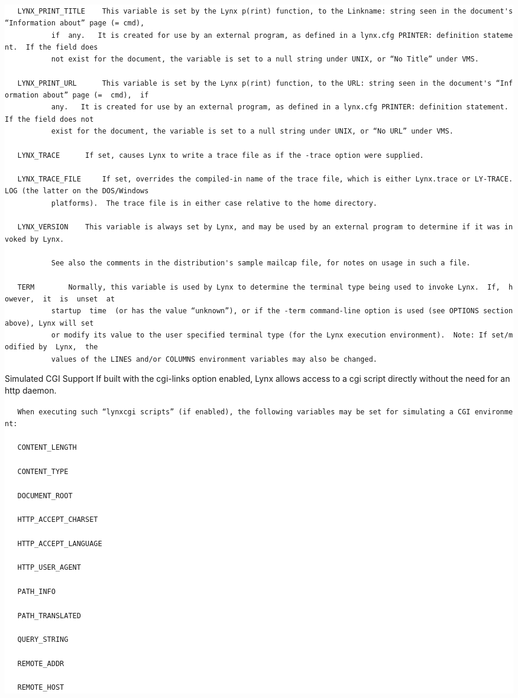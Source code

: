       LYNX_PRINT_TITLE	   This variable is set by the Lynx p(rint) function, to the Linkname: string seen in the document's “Information about” page (= cmd),
			   if  any.   It is created for use by an external program, as defined in a lynx.cfg PRINTER: definition statement.  If the field does
			   not exist for the document, the variable is set to a null string under UNIX, or “No Title” under VMS.

       LYNX_PRINT_URL	   This variable is set by the Lynx p(rint) function, to the URL: string seen in the document's “Information about” page (=  cmd),  if
			   any.	  It is created for use by an external program, as defined in a lynx.cfg PRINTER: definition statement.	 If the field does not
			   exist for the document, the variable is set to a null string under UNIX, or “No URL” under VMS.

       LYNX_TRACE	   If set, causes Lynx to write a trace file as if the -trace option were supplied.

       LYNX_TRACE_FILE	   If set, overrides the compiled-in name of the trace file, which is either Lynx.trace or LY-TRACE.LOG (the latter on the DOS/Windows
			   platforms).	The trace file is in either case relative to the home directory.

       LYNX_VERSION	   This variable is always set by Lynx, and may be used by an external program to determine if it was invoked by Lynx.

			   See also the comments in the distribution's sample mailcap file, for notes on usage in such a file.

       TERM		   Normally, this variable is used by Lynx to determine the terminal type being used to invoke Lynx.  If,  however,  it	 is  unset  at
			   startup  time  (or has the value “unknown”), or if the -term command-line option is used (see OPTIONS section above), Lynx will set
			   or modify its value to the user specified terminal type (for the Lynx execution environment).  Note: If set/modified by  Lynx,  the
			   values of the LINES and/or COLUMNS environment variables may also be changed.

   Simulated CGI Support
       If built with the cgi-links option enabled, Lynx allows access to a cgi script directly without the need for an http daemon.

       When executing such “lynxcgi scripts” (if enabled), the following variables may be set for simulating a CGI environment:

       CONTENT_LENGTH

       CONTENT_TYPE

       DOCUMENT_ROOT

       HTTP_ACCEPT_CHARSET

       HTTP_ACCEPT_LANGUAGE

       HTTP_USER_AGENT

       PATH_INFO

       PATH_TRANSLATED

       QUERY_STRING

       REMOTE_ADDR

       REMOTE_HOST
